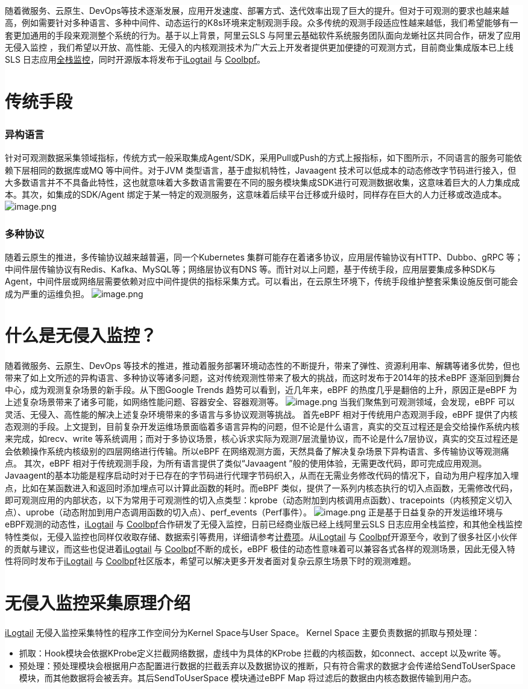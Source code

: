 随着微服务、云原生、DevOps等技术逐渐发展，应用开发速度、部署方式、迭代效率出现了巨大的提升。但对于可观测的要求也越来越高，例如需要针对多种语言、多种中间件、动态运行的K8s环境来定制观测手段。众多传统的观测手段适应性越来越低，我们希望能够有一套更加通用的手段来观测整个系统的行为。基于以上背景，阿里云SLS 与阿里云基础软件系统服务团队面向龙蜥社区共同合作，研发了应用无侵入监控 ，我们希望以开放、高性能、无侵入的内核观测技术为广大云上开发者提供更加便捷的可观测方式，目前商业集成版本已上线SLS 日志应用[全栈监控](https://help.aliyun.com/document_detail/356443.html)，同时开源版本将发布于[iLogtail](https://github.com/alibaba/ilogtail) 与 [Coolbpf](https://github.com/aliyun/coolbpf)。
# 传统手段
### 异构语言
针对可观测数据采集领域指标，传统方式一般采取集成Agent/SDK，采用Pull或Push的方式上报指标，如下图所示，不同语言的服务可能依赖下层相同的数据库或MQ 等中间件。对于JVM 类型语言，基于虚拟机特性，Javaagent 技术可以低成本的动态修改字节码进行接入，但大多数语言并不不具备此特性，这也就意味着大多数语言需要在不同的服务模块集成SDK进行可观测数据收集，这意味着巨大的人力集成成本。其次，如集成的SDK/Agent 绑定于某一特定的观测服务，这意味着后续平台迁移或升级时，同样存在巨大的人力迁移或改造成本。
![image.png](/img/src/product/阿里SLS无侵入监控采集方案发布/744a5c4d59a3ec8094a158fb68593848b0cc08f2f6045bf43da2696963e73bed.png)
### 多种协议
随着云原生的推进，多传输协议越来越普遍，同一个Kubernetes 集群可能存在着诸多协议，应用层传输协议有HTTP、Dubbo、gRPC 等；中间件层传输协议有Redis、Kafka、MySQL等；网络层协议有DNS 等。而针对以上问题，基于传统手段，应用层要集成多种SDK与Agent，中间件层或网络层需要依赖对应中间件提供的指标采集方式。可以看出，在云原生环境下，传统手段维护整套采集设施反倒可能会成为严重的运维负担。
![image.png](/img/src/product/阿里SLS无侵入监控采集方案发布/b6595105de3257222dac3da52d028c6c3fa60b9b04945a92a04fb2feef510c7c.png)
# 什么是无侵入监控？
随着微服务、云原生、DevOps 等技术的推进，推动着服务部署环境动态性的不断提升，带来了弹性、资源利用率、解耦等诸多优势，但也带来了如上文所述的异构语言、多种协议等诸多问题，这对传统观测性带来了极大的挑战，而这时发布于2014年的技术eBPF 逐渐回到舞台中心，成为观测复杂场景的新手段。从下图Google Trends 趋势可以看到，近几年来，eBPF 的热度几乎是翻倍的上升，原因正是eBPF 为上述复杂场景带来了诸多可能，如网络性能问题、容器安全、容器观测等。
![image.png](/img/src/product/阿里SLS无侵入监控采集方案发布/940fb2223900ab52cfb634dfe2d92a26515b22f310249c0f22b1965017eab0fc.png)
当我们聚焦到可观测领域，会发现，eBPF 可以灵活、无侵入、高性能的解决上述复杂环境带来的多语言与多协议观测等挑战。
首先eBPF 相对于传统用户态观测手段，eBPF 提供了内核态观测的手段。上文提到，目前复杂开发运维场景面临着多语言异构的问题，但不论是什么语言，真实的交互过程还是会交给操作系统内核来完成，如recv、write 等系统调用；而对于多协议场景，核心诉求实际为观测7层流量协议，而不论是什么7层协议，真实的交互过程还是会依赖操作系统内核级别的四层网络进行传输。所以eBPF 在网络观测方面，天然具备了解决复杂场景下异构语言、多传输协议等观测痛点。
其次，eBPF 相对于传统观测手段，为所有语言提供了类似“Javaagent ”般的使用体验，无需更改代码，即可完成应用观测。Javaagent的基本功能是程序启动时对于已存在的字节码进行代理字节码织入，从而在无需业务修改代码的情况下，自动为用户程序加入埋点，比如在某函数进入和返回时添加埋点可以计算此函数的耗时。而eBPF 类似，提供了一系列内核态执行的切入点函数，无需修改代码，即可观测应用的内部状态，以下为常用于可观测性的切入点类型：kprobe（动态附加到内核调用点函数）、tracepoints（内核预定义切入点）、uprobe（动态附加到用户态调用函数的切入点）、perf_events（Perf事件）。
![image.png](/img/src/product/阿里SLS无侵入监控采集方案发布/d209589f4be3a9a6c41cb57d03327a1a51ae61057509e400fb21572fb49b2caf.png)
正是基于日益复杂的开发运维环境与eBPF观测的动态性，[iLogtail](https://github.com/alibaba/ilogtail) 与 [Coolbpf](https://github.com/aliyun/coolbpf)合作研发了无侵入监控，日前已经商业版已经上线阿里云SLS 日志应用全栈监控，和其他全栈监控特性类似，无侵入监控也同样仅收取存储、数据索引等费用，详细请参考[计费项](https://help.aliyun.com/document_detail/107745.htm?spm=a2c4g.11186623.0.0.45da52a8D9oxNu#concept-xzl-hjg-vgb)。从[iLogtail](https://github.com/alibaba/ilogtail) 与 [Coolbpf](https://github.com/aliyun/coolbpf)开源至今，收到了很多社区小伙伴的贡献与建议，而这些也促进着[iLogtail](https://github.com/alibaba/ilogtail) 与 [Coolbpf](https://github.com/aliyun/coolbpf)不断的成长，eBPF 极佳的动态性意味着可以兼容各式各样的观测场景，因此无侵入特性将同时发布于[iLogtail](https://github.com/alibaba/ilogtail) 与 [Coolbpf](https://github.com/aliyun/coolbpf)社区版本，希望可以解决更多开发者面对复杂云原生场景下时的观测难题。
# 无侵入监控采集原理介绍
[iLogtail](https://github.com/alibaba/ilogtail)  无侵入监控采集特性的程序工作空间分为Kernel Space与User Space。
Kernel Space 主要负责数据的抓取与预处理：

- 抓取：Hook模块会依据KProbe定义拦截网络数据，虚线中为具体的KProbe 拦截的内核函数，如connect、accept 以及write 等。
- 预处理：预处理模块会根据用户态配置进行数据的拦截丢弃以及数据协议的推断，只有符合需求的数据才会传递给SendToUserSpace模块，而其他数据将会被丢弃。其后SendToUserSpace 模块通过eBPF Map 将过滤后的数据由内核态数据传输到用户态。 
